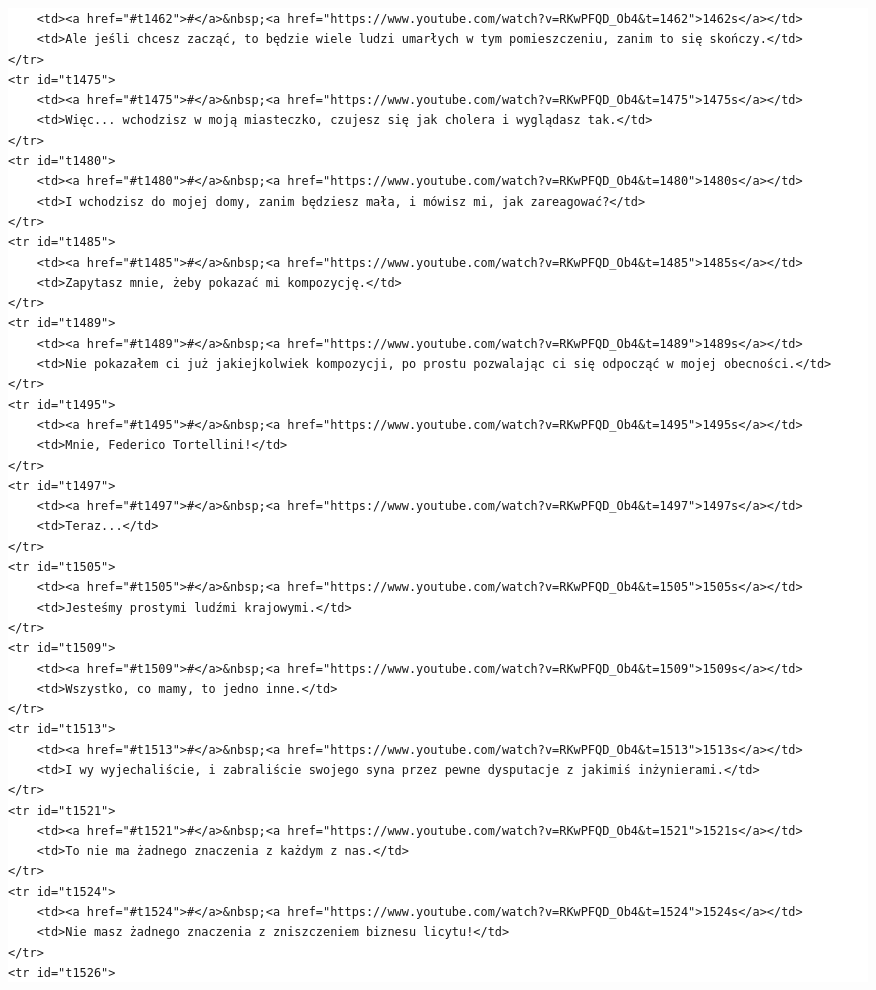         <td><a href="#t1462">#</a>&nbsp;<a href="https://www.youtube.com/watch?v=RKwPFQD_Ob4&t=1462">1462s</a></td>
        <td>Ale jeśli chcesz zacząć, to będzie wiele ludzi umarłych w tym pomieszczeniu, zanim to się skończy.</td>
    </tr>
    <tr id="t1475">
        <td><a href="#t1475">#</a>&nbsp;<a href="https://www.youtube.com/watch?v=RKwPFQD_Ob4&t=1475">1475s</a></td>
        <td>Więc... wchodzisz w moją miasteczko, czujesz się jak cholera i wyglądasz tak.</td>
    </tr>
    <tr id="t1480">
        <td><a href="#t1480">#</a>&nbsp;<a href="https://www.youtube.com/watch?v=RKwPFQD_Ob4&t=1480">1480s</a></td>
        <td>I wchodzisz do mojej domy, zanim będziesz mała, i mówisz mi, jak zareagować?</td>
    </tr>
    <tr id="t1485">
        <td><a href="#t1485">#</a>&nbsp;<a href="https://www.youtube.com/watch?v=RKwPFQD_Ob4&t=1485">1485s</a></td>
        <td>Zapytasz mnie, żeby pokazać mi kompozycję.</td>
    </tr>
    <tr id="t1489">
        <td><a href="#t1489">#</a>&nbsp;<a href="https://www.youtube.com/watch?v=RKwPFQD_Ob4&t=1489">1489s</a></td>
        <td>Nie pokazałem ci już jakiejkolwiek kompozycji, po prostu pozwalając ci się odpocząć w mojej obecności.</td>
    </tr>
    <tr id="t1495">
        <td><a href="#t1495">#</a>&nbsp;<a href="https://www.youtube.com/watch?v=RKwPFQD_Ob4&t=1495">1495s</a></td>
        <td>Mnie, Federico Tortellini!</td>
    </tr>
    <tr id="t1497">
        <td><a href="#t1497">#</a>&nbsp;<a href="https://www.youtube.com/watch?v=RKwPFQD_Ob4&t=1497">1497s</a></td>
        <td>Teraz...</td>
    </tr>
    <tr id="t1505">
        <td><a href="#t1505">#</a>&nbsp;<a href="https://www.youtube.com/watch?v=RKwPFQD_Ob4&t=1505">1505s</a></td>
        <td>Jesteśmy prostymi ludźmi krajowymi.</td>
    </tr>
    <tr id="t1509">
        <td><a href="#t1509">#</a>&nbsp;<a href="https://www.youtube.com/watch?v=RKwPFQD_Ob4&t=1509">1509s</a></td>
        <td>Wszystko, co mamy, to jedno inne.</td>
    </tr>
    <tr id="t1513">
        <td><a href="#t1513">#</a>&nbsp;<a href="https://www.youtube.com/watch?v=RKwPFQD_Ob4&t=1513">1513s</a></td>
        <td>I wy wyjechaliście, i zabraliście swojego syna przez pewne dysputacje z jakimiś inżynierami.</td>
    </tr>
    <tr id="t1521">
        <td><a href="#t1521">#</a>&nbsp;<a href="https://www.youtube.com/watch?v=RKwPFQD_Ob4&t=1521">1521s</a></td>
        <td>To nie ma żadnego znaczenia z każdym z nas.</td>
    </tr>
    <tr id="t1524">
        <td><a href="#t1524">#</a>&nbsp;<a href="https://www.youtube.com/watch?v=RKwPFQD_Ob4&t=1524">1524s</a></td>
        <td>Nie masz żadnego znaczenia z zniszczeniem biznesu licytu!</td>
    </tr>
    <tr id="t1526">